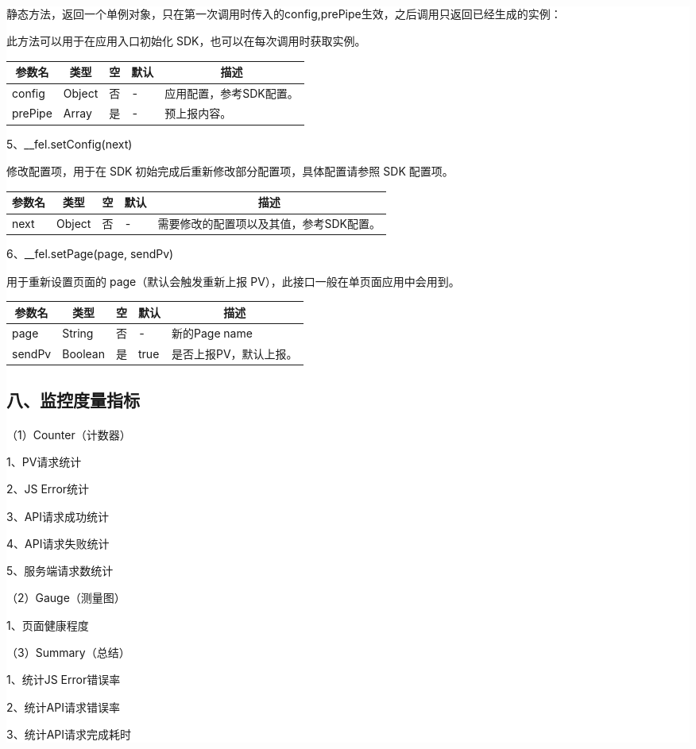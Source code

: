 静态方法，返回一个单例对象，只在第一次调用时传入的config,prePipe生效，之后调用只返回已经生成的实例：

此方法可以用于在应用入口初始化 SDK，也可以在每次调用时获取实例。

| 参数名 | 类型 | 空 | 默认 | 描述                |
| ---------- | -------- | ------ | -------- | ----------------------- |
| config     | Object   | 否     | -        | 应用配置，参考SDK配置。 |
| prePipe    | Array    | 是     | -        | 预上报内容。            |

 

5、__fel.setConfig(next)

修改配置项，用于在 SDK 初始完成后重新修改部分配置项，具体配置请参照 SDK 配置项。

| 参数名 | 类型 | 空 | 默认 | 描述                                |
| ---------- | -------- | ------ | -------- | --------------------------------------- |
| next       | Object   | 否     | -        | 需要修改的配置项以及其值，参考SDK配置。 |

 

6、__fel.setPage(page, sendPv)

用于重新设置页面的 page（默认会触发重新上报 PV），此接口一般在单页面应用中会用到。

| 参数名 | 类型 | 空 | 默认 | 描述               |
| ---------- | -------- | ------ | -------- | ---------------------- |
| page       | String   | 否     | -        | 新的Page name          |
| sendPv     | Boolean  | 是     | true     | 是否上报PV，默认上报。 |

 

## 八、监控度量指标

（1）Counter（计数器）

1、PV请求统计

2、JS Error统计

3、API请求成功统计

4、API请求失败统计

5、服务端请求数统计

 

（2）Gauge（测量图）

1、页面健康程度

（3）Summary（总结）

1、统计JS Error错误率

2、统计API请求错误率

3、统计API请求完成耗时
